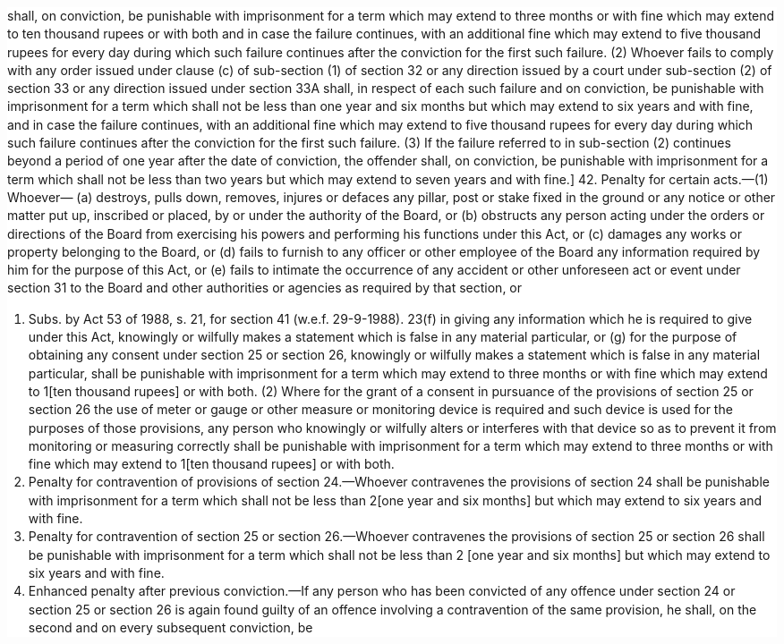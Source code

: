 shall, on conviction, be punishable with imprisonment for a term which may extend to three months or
with fine which may extend to ten thousand rupees or with both and in case the failure continues, with an
additional fine which may extend to five thousand rupees for every day during which such failure
continues after the conviction for the first such failure.
(2) Whoever fails to comply with any order issued under clause (c) of sub-section (1) of section 32 or
any direction issued by a court under sub-section (2) of section 33 or any direction issued under
section 33A shall, in respect of each such failure and on conviction, be punishable with imprisonment for
a term which shall not be less than one year and six months but which may extend to six years and with
fine, and in case the failure continues, with an additional fine which may extend to five thousand rupees
for every day during which such failure continues after the conviction for the first such failure.
(3) If the failure referred to in sub-section (2) continues beyond a period of one year after the date of
conviction, the offender shall, on conviction, be punishable with imprisonment for a term which shall not
be less than two years but which may extend to seven years and with fine.]
42. Penalty for certain acts.—(1) Whoever—
(a) destroys, pulls down, removes, injures or defaces any pillar, post or stake fixed in the ground
or any notice or other matter put up, inscribed or placed, by or under the authority of the Board, or
(b) obstructs any person acting under the orders or directions of the Board from exercising his
powers and performing his functions under this Act, or
(c) damages any works or property belonging to the Board, or
(d) fails to furnish to any officer or other employee of the Board any information required by him
for the purpose of this Act, or
(e) fails to intimate the occurrence of any accident or other unforeseen act or event under
section 31 to the Board and other authorities or agencies as required by that section, or
1. Subs. by Act 53 of 1988, s. 21, for section 41 (w.e.f. 29-9-1988).
23(f) in giving any information which he is required to give under this Act, knowingly or wilfully
makes a statement which is false in any material particular, or
(g) for the purpose of obtaining any consent under section 25 or section 26, knowingly or wilfully
makes a statement which is false in any material particular,
shall be punishable with imprisonment for a term which may extend to three months or with fine which
may extend to 1[ten thousand rupees] or with both.
(2) Where for the grant of a consent in pursuance of the provisions of section 25 or section 26 the use
of meter or gauge or other measure or monitoring device is required and such device is used for the
purposes of those provisions, any person who knowingly or wilfully alters or interferes with that device
so as to prevent it from monitoring or measuring correctly shall be punishable with imprisonment for a
term which may extend to three months or with fine which may extend to 1[ten thousand rupees] or with
both.
43. Penalty for contravention of provisions of section 24.—Whoever contravenes the provisions of
section 24 shall be punishable with imprisonment for a term which shall not be less than 2[one year and
six months] but which may extend to six years and with fine.
44. Penalty for contravention of section 25 or section 26.—Whoever contravenes the provisions of
section 25 or section 26 shall be punishable with imprisonment for a term which shall not be less than
2
[one year and six months] but which may extend to six years and with fine.
45. Enhanced penalty after previous conviction.—If any person who has been convicted of any
offence under section 24 or section 25 or section 26 is again found guilty of an offence involving a
contravention of the same provision, he shall, on the second and on every subsequent conviction, be